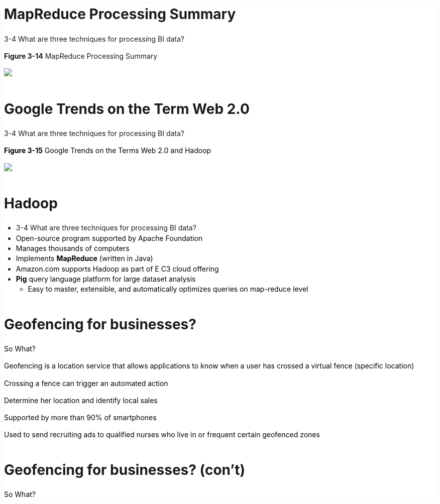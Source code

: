 # MapReduce Processing Summary

3\-4 What are three techniques for processing BI data?

__Figure 3\-14__ MapReduce Processing Summary

<img src="img/kroenke_emis9e_ppt_0315.jpg" width=500px />

# Google Trends on the Term Web 2.0

3\-4 What are three techniques for processing BI data?

<span style="color:#000000"> __Figure 3\-15__ </span>  <span style="color:#000000">Google Trends on the Terms Web 2\.0 and Hadoop</span>

<img src="img/kroenke_emis9e_ppt_0316.jpg" width=500px />

# Hadoop

* 3\-4 What are three techniques for processing BI data?
* <span style="color:#000000">Open\-source program supported by Apache Foundation</span>
* <span style="color:#000000">Manages thousands of computers</span>
* <span style="color:#000000">Implements</span>  <span style="color:#000000"> __MapReduce__ </span>  <span style="color:#000000">\(written in Java\)</span>
* <span style="color:#000000">Amazon\.com supports Hadoop as part of E</span>  <span style="color:#000000">C3 cloud offering</span>
* <span style="color:#000000"> __Pig__ </span>  <span style="color:#000000">query language platform for large dataset analysis</span>
  * <span style="color:#000000">Easy to master\, extensible\, and automatically optimizes queries on map\-reduce level</span>

# Geofencing for businesses?

<span style="color:#000000">So What?</span>

<span style="color:#000000">Geofencing is a location service that allows applications to know when a user has crossed a virtual fence \(specific location\)</span>

<span style="color:#000000">Crossing a fence can trigger an automated action</span>

<span style="color:#000000">Determine her location and identify local sales</span>

<span style="color:#000000">Supported by more than 90% of smartphones</span>

<span style="color:#000000">Used to send recruiting ads to qualified nurses who live in or frequent certain geofenced zones</span>

# Geofencing for businesses? (con’t)

<span style="color:#000000">So What?</span>
